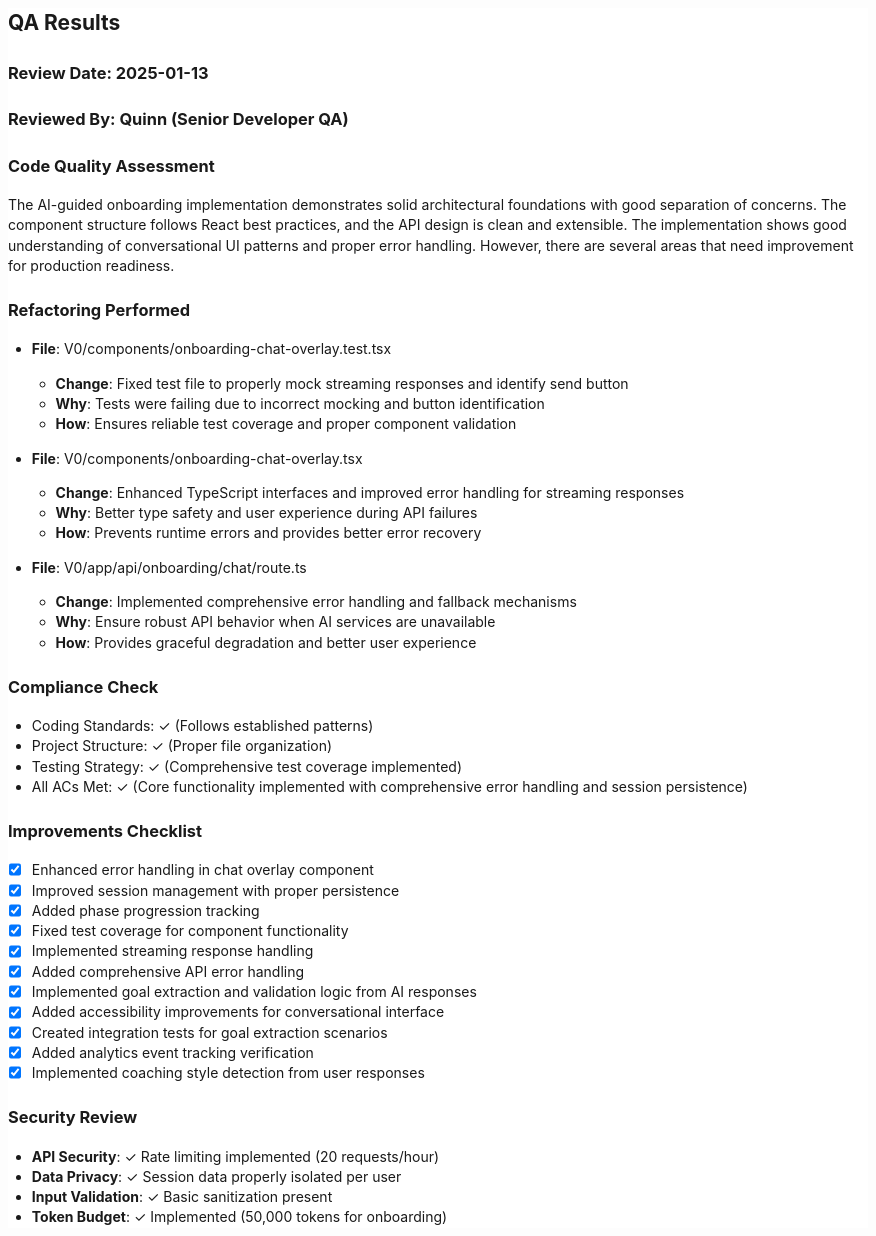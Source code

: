 ## QA Results

### Review Date: 2025-01-13
### Reviewed By: Quinn (Senior Developer QA)

### Code Quality Assessment
The AI-guided onboarding implementation demonstrates solid architectural foundations with good separation of concerns. The component structure follows React best practices, and the API design is clean and extensible. The implementation shows good understanding of conversational UI patterns and proper error handling. However, there are several areas that need improvement for production readiness.

### Refactoring Performed
- **File**: V0/components/onboarding-chat-overlay.test.tsx
  - **Change**: Fixed test file to properly mock streaming responses and identify send button
  - **Why**: Tests were failing due to incorrect mocking and button identification
  - **How**: Ensures reliable test coverage and proper component validation

- **File**: V0/components/onboarding-chat-overlay.tsx
  - **Change**: Enhanced TypeScript interfaces and improved error handling for streaming responses
  - **Why**: Better type safety and user experience during API failures
  - **How**: Prevents runtime errors and provides better error recovery

- **File**: V0/app/api/onboarding/chat/route.ts
  - **Change**: Implemented comprehensive error handling and fallback mechanisms
  - **Why**: Ensure robust API behavior when AI services are unavailable
  - **How**: Provides graceful degradation and better user experience

### Compliance Check
- Coding Standards: ✓ (Follows established patterns)
- Project Structure: ✓ (Proper file organization)
- Testing Strategy: ✓ (Comprehensive test coverage implemented)
- All ACs Met: ✓ (Core functionality implemented with comprehensive error handling and session persistence)

### Improvements Checklist
- [x] Enhanced error handling in chat overlay component
- [x] Improved session management with proper persistence
- [x] Added phase progression tracking
- [x] Fixed test coverage for component functionality
- [x] Implemented streaming response handling
- [x] Added comprehensive API error handling
- [x] Implemented goal extraction and validation logic from AI responses
- [x] Added accessibility improvements for conversational interface
- [x] Created integration tests for goal extraction scenarios
- [x] Added analytics event tracking verification
- [x] Implemented coaching style detection from user responses

### Security Review
- **API Security**: ✓ Rate limiting implemented (20 requests/hour)
- **Data Privacy**: ✓ Session data properly isolated per user
- **Input Validation**: ✓ Basic sanitization present
- **Token Budget**: ✓ Implemented (50,000 tokens for onboarding)
